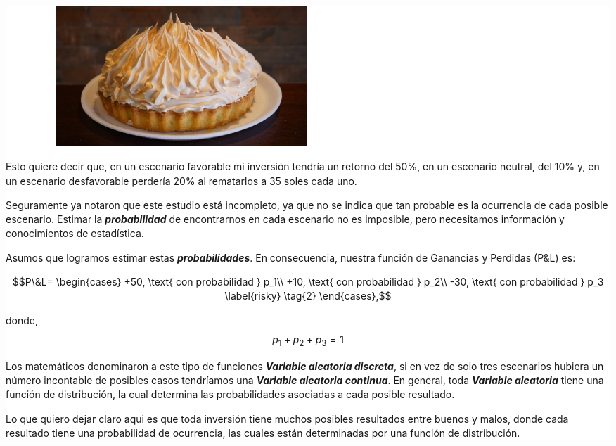 <img src="/img/post_fin/riesgo/pye_limon.jpg" width="500" height="200">    


Esto quiere decir que, en un escenario favorable mi inversión tendría un retorno del 50%, en un escenario neutral, del 10% y, en un escenario desfavorable perdería 20% al rematarlos a 35 soles cada uno. 

Seguramente ya notaron que este estudio está incompleto, ya que no se indica que tan probable es la ocurrencia de cada posible escenario. Estimar la ***probabilidad*** de encontrarnos en cada escenario no es imposible, pero necesitamos información y conocimientos de estadística. 

Asumos que logramos estimar estas ***probabilidades***. En consecuencia, nuestra función de Ganancias y Perdidas (P&L) es:   

$$P\&L=
\begin{cases}
    +50, \text{ con probabilidad } p_1\\
    +10, \text{ con probabilidad } p_2\\
    -30, \text{ con probabilidad } p_3
    \label{risky} \tag{2}
\end{cases},$$

donde, $$p_1+p_2+p_3=1$$

Los matemáticos denominaron a este tipo de funciones ***Variable aleatoria discreta***, si en vez de solo tres escenarios hubiera un número incontable de posibles casos tendríamos una ***Variable aleatoria continua***. En general, toda ***Variable aleatoria*** tiene una función de distribución, la cual determina las probabilidades asociadas a cada posible resultado.

Lo que quiero dejar claro aqui es que toda inversión tiene muchos posibles resultados entre buenos y malos, donde cada resultado tiene una probabilidad de ocurrencia, las cuales están determinadas por una función de distribución.
